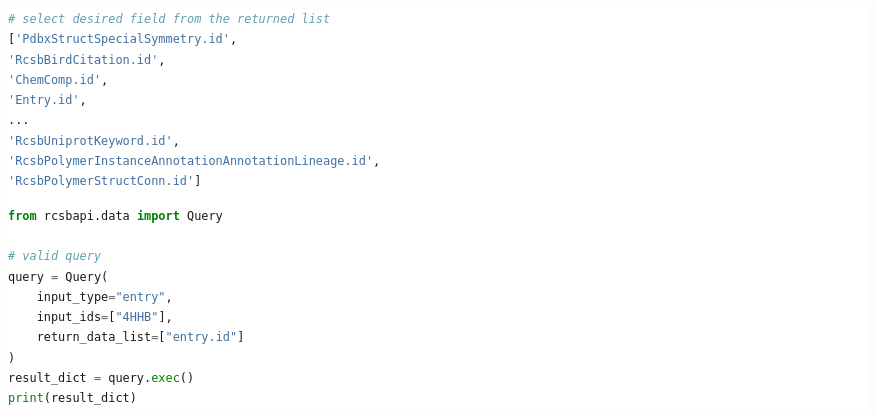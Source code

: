 ```python
# select desired field from the returned list
['PdbxStructSpecialSymmetry.id',
'RcsbBirdCitation.id',
'ChemComp.id',
'Entry.id',
...
'RcsbUniprotKeyword.id',
'RcsbPolymerInstanceAnnotationAnnotationLineage.id',
'RcsbPolymerStructConn.id']
```
```python
from rcsbapi.data import Query

# valid query
query = Query(
    input_type="entry",
    input_ids=["4HHB"],
    return_data_list=["entry.id"]
)
result_dict = query.exec()
print(result_dict)
```